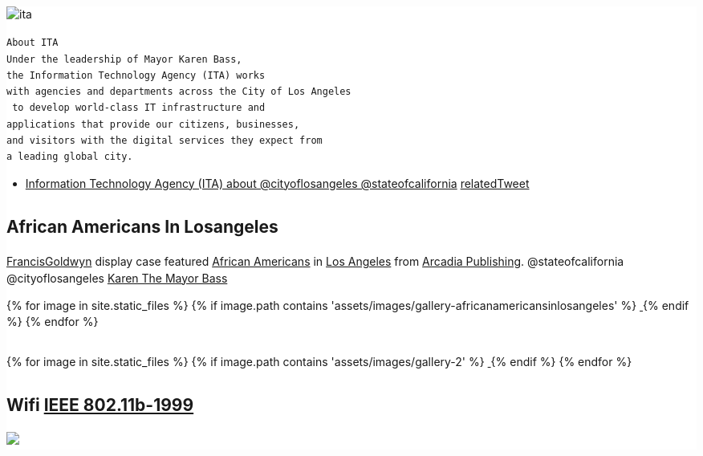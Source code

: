 ![ita](https://ita.lacity.gov/sites/g/files/wph1626/files/202409_STRY0023274_ITA_WebLogo_v1_400x120.svg)
```
About ITA
Under the leadership of Mayor Karen Bass,
the Information Technology Agency (ITA) works
with agencies and departments across the City of Los Angeles
 to develop world-class IT infrastructure and
applications that provide our citizens, businesses,
and visitors with the digital services they expect from
a leading global city.
```
- [Information Technology Agency (ITA) about @cityoflosangeles @stateofcalifornia](https://ita.lacity.gov/about/ita) [relatedTweet](https://x.com/thakasartu/status/1931042889490219219)

  
## African Americans In Losangeles
[FrancisGoldwyn](https://www.latimes.com/archives/la-xpm-1986-08-24-me-17401-story.html) display case featured [African Americans](https://en.wikipedia.org/wiki/History_of_African_Americans_in_Los_Angeles) in [Los Angeles](https://www.pbssocal.org/history-society/the-great-migration-creating-a-new-black-identity-in-los-angeles) from [Arcadia Publishing](https://www.arcadiapublishing.com/products/9780738580944?srsltid=AfmBOopapyWBAhT0q2ZXawkBEiMqkYHA6GUfWyltXxR6V7MaYmOk3_GJ). @stateofcalifornia @cityoflosangeles [Karen The Mayor Bass](https://trello.com/c/usCKzmZI/28-https-mayorlacitygov-about-mayor-karen-bass) 

<div class="tupperware">
{% for image in site.static_files %}
    {% if image.path contains 'assets/images/gallery-africanamericansinlosangeles' %}
        <a href="{{ site.baseurl }}{{ image.path }}" target="_blank">
            <img src="{{ site.baseurl }}{{ image.path }}" alt="" class="img-thumbnail" />
        </a>
    {% endif %}
{% endfor %}
</div>



##

<div class="section_2col ic">
{% for image in site.static_files %}
    {% if image.path contains 'assets/images/gallery-2' %}
        <a href="{{ site.baseurl }}{{ image.path }}" target="_blank">
            <img src="{{ site.baseurl }}{{ image.path }}" alt="" class="img-thumbnail" />
        </a>
    {% endif %}
{% endfor %}
</div>

## Wifi [IEEE 802.11b-1999](https://en.wikipedia.org/wiki/IEEE_802.11b-1999)

<IMG class="whitebg" src="https://upload.wikimedia.org/wikipedia/commons/8/8c/2.4_GHz_Wi-Fi_channels_%28802.11b%2Cg_WLAN%29.svg" />   
